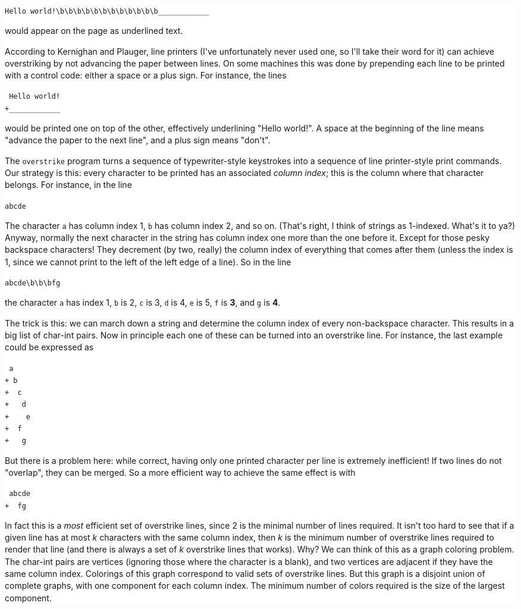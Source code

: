     Hello world!\b\b\b\b\b\b\b\b\b\b\b\b____________

would appear on the page as underlined text.

According to Kernighan and Plauger, line printers (I've unfortunately never used one, so I'll take their word for it) can achieve overstriking by not advancing the paper between lines. On some machines this was done by prepending each line to be printed with a control code: either a space or a plus sign. For instance, the lines

     Hello world!
    +____________

would be printed one on top of the other, effectively underlining "Hello world!". A space at the beginning of the line means "advance the paper to the next line", and a plus sign means "don't".

The ``overstrike`` program turns a sequence of typewriter-style keystrokes into a sequence of line printer-style print commands. Our strategy is this: every character to be printed has an associated *column index*; this is the column where that character belongs. For instance, in the line

    abcde

The character ``a`` has column index 1, ``b`` has column index 2, and so on. (That's right, I think of strings as 1-indexed. What's it to ya?) Anyway, normally the next character in the string has column index one more than the one before it. Except for those pesky backspace characters! They decrement (by two, really) the column index of everything that comes after them (unless the index is 1, since we cannot print to the left of the left edge of a line). So in the line

    abcde\b\b\bfg

the character ``a`` has index 1, ``b`` is 2, ``c`` is 3, ``d`` is 4, ``e`` is 5, ``f`` is **3**, and ``g`` is **4**.

The trick is this: we can march down a string and determine the column index of every non-backspace character. This results in a big list of char-int pairs. Now in principle each one of these can be turned into an overstrike line. For instance, the last example could be expressed as

     a
    + b
    +  c
    +   d
    +    e
    +  f
    +   g

But there is a problem here: while correct, having only one printed character per line is extremely inefficient! If two lines do not "overlap", they can be merged. So a more efficient way to achieve the same effect is with

     abcde
    +  fg

In fact this is a *most* efficient set of overstrike lines, since 2 is the minimal number of lines required. It isn't too hard to see that if a given line has at most $k$ characters with the same column index, then $k$ is the minimum number of overstrike lines required to render that line (and there is always a set of $k$ overstrike lines that works). Why? We can think of this as a graph coloring problem. The char-int pairs are vertices (ignoring those where the character is a blank), and two vertices are adjacent if they have the same column index. Colorings of this graph correspond to valid sets of overstrike lines. But this graph is a disjoint union of complete graphs, with one component for each column index. The minimum number of colors required is the size of the largest component.
